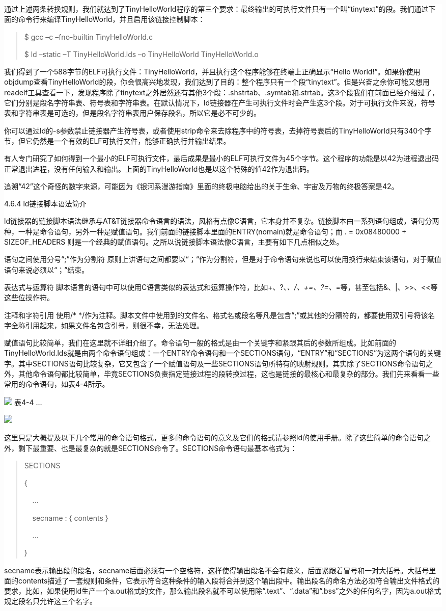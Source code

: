 通过上述两条转换规则，我们就达到了TinyHelloWorld程序的第三个要求：最终输出的可执行文件只有一个叫“tinytext”的段。我们通过下面的命令行来编译TinyHelloWorld，并且启用该链接控制脚本：

> $ gcc –c –fno-builtin TinyHelloWorld.c  
>   
> $ ld –static –T TinyHelloWorld.lds –o TinyHelloWorld TinyHelloWorld.o  
>   

我们得到了一个588字节的ELF可执行文件：TinyHelloWorld，并且执行这个程序能够在终端上正确显示“Hello World!”。如果你使用objdump查看TinyHelloWorld的段，你会很高兴地发现，我们达到了目的：整个程序只有一个段“tinytext”。但是兴奋之余你可能又想用readelf工具查看一下，发现程序除了tinytext之外居然还有其他3个段：.shstrtab、.symtab和.strtab。这3个段我们在前面已经介绍过了，它们分别是段名字符串表、符号表和字符串表。在默认情况下，ld链接器在产生可执行文件时会产生这3个段。对于可执行文件来说，符号表和字符串表是可选的，但是段名字符串表用户保存段名，所以它是必不可少的。

你可以通过ld的-s参数禁止链接器产生符号表，或者使用strip命令来去除程序中的符号表，去掉符号表后的TinyHelloWorld只有340个字节，但它仍然是一个有效的ELF可执行文件，能够正确执行并输出结果。

有人专门研究了如何得到一个最小的ELF可执行文件，最后成果是最小的ELF可执行文件为45个字节。这个程序的功能是以42为进程退出码正常退出进程，没有任何输入和输出。上面的TinyHelloWorld也是以这个特殊的值42作为退出码。

追溯“42”这个奇怪的数字来源，可能因为《银河系漫游指南》里面的终极电脑给出的关于生命、宇宙及万物的终极答案是42。

4.6.4 ld链接脚本语法简介

ld链接器的链接脚本语法继承与AT&T链接器命令语言的语法，风格有点像C语言，它本身并不复杂。链接脚本由一系列语句组成，语句分两种，一种是命令语句，另外一种是赋值语句。我们前面的链接脚本里面的ENTRY(nomain)就是命令语句；而 . = 0x08480000 + SIZEOF_HEADERS 则是一个经典的赋值语句。之所以说链接脚本语法像C语言，主要有如下几点相似之处。

语句之间使用分号“;”作为分割符 原则上讲语句之间都要以“；“作为分割符，但是对于命令语句来说也可以使用换行来结束该语句，对于赋值语句来说必须以“；”结束。

表达式与运算符 脚本语言的语句中可以使用C语言类似的表达式和运算操作符，比如+、?、*、/、+=、?=、*=等，甚至包括&、|、>>、<<等这些位操作符。

注释和字符引用 使用/* */作为注释。脚本文件中使用到的文件名、格式名或段名等凡是包含“;”或其他的分隔符的，都要使用双引号将该名字全称引用起来，如果文件名包含引号，则很不幸，无法处理。

赋值语句比较简单，我们在这里就不详细介绍了。命令语句一般的格式是由一个关键字和紧跟其后的参数所组成。比如前面的TinyHelloWorld.lds就是由两个命令语句组成：一个ENTRY命令语句和一个SECTIONS语句，“ENTRY”和“SECTIONS”为这两个语句的关键字。其中SECTIONS语句比较复杂，它又包含了一个赋值语句及一些SECTIONS语句所特有的映射规则。其实除了SECTIONS命令语句之外，其他命令语句都比较简单，毕竟SECTIONS负责指定链接过程的段转换过程，这也是链接的最核心和最复杂的部分。我们先来看看一些常用的命令语句，如表4-4所示。

![](0-Assets/Epubook/程序员的自我修养：链接、装载与库%20(俞甲子%20石凡%20潘爱民)%20/images/Image00091.jpg) 表4-4 …

![](Image00157.jpg)

这里只是大概提及以下几个常用的命令语句格式，更多的命令语句的意义及它们的格式请参照ld的使用手册。除了这些简单的命令语句之外，剩下最重要、也是最复杂的就是SECTIONS命令了。SECTIONS命令语句最基本格式为：

> SECTIONS  
>   
> {  
>   
>     ...  
>   
>     secname : { contents }  
>   
>     ...  
>   
> }  
>   

secname表示输出段的段名，secname后面必须有一个空格符，这样使得输出段名不会有歧义，后面紧跟着冒号和一对大括号。大括号里面的contents描述了一套规则和条件，它表示符合这种条件的输入段将合并到这个输出段中。输出段名的命名方法必须符合输出文件格式的要求，比如，如果使用ld生产一个a.out格式的文件，那么输出段名就不可以使用除“.text”、“.data”和“.bss”之外的任何名字，因为a.out格式规定段名只允许这三个名字。
